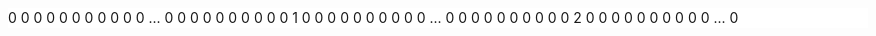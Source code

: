   </thead>
  <tbody>
    <tr>
      <th>0</th>
      <td>0</td>
      <td>0</td>
      <td>0</td>
      <td>0</td>
      <td>0</td>
      <td>0</td>
      <td>0</td>
      <td>0</td>
      <td>0</td>
      <td>0</td>
      <td>...</td>
      <td>0</td>
      <td>0</td>
      <td>0</td>
      <td>0</td>
      <td>0</td>
      <td>0</td>
      <td>0</td>
      <td>0</td>
      <td>0</td>
      <td>0</td>
    </tr>
    <tr>
      <th>1</th>
      <td>0</td>
      <td>0</td>
      <td>0</td>
      <td>0</td>
      <td>0</td>
      <td>0</td>
      <td>0</td>
      <td>0</td>
      <td>0</td>
      <td>0</td>
      <td>...</td>
      <td>0</td>
      <td>0</td>
      <td>0</td>
      <td>0</td>
      <td>0</td>
      <td>0</td>
      <td>0</td>
      <td>0</td>
      <td>0</td>
      <td>0</td>
    </tr>
    <tr>
      <th>2</th>
      <td>0</td>
      <td>0</td>
      <td>0</td>
      <td>0</td>
      <td>0</td>
      <td>0</td>
      <td>0</td>
      <td>0</td>
      <td>0</td>
      <td>0</td>
      <td>...</td>
      <td>0</td>